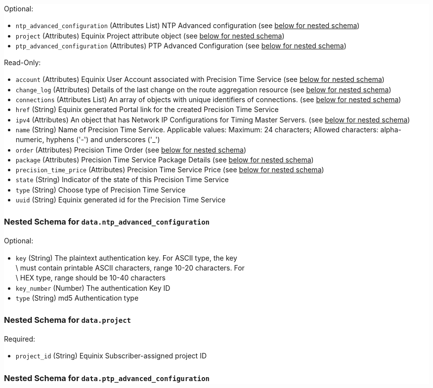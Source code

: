 Optional:

- `ntp_advanced_configuration` (Attributes List) NTP Advanced configuration (see [below for nested schema](#nestedatt--data--ntp_advanced_configuration))
- `project` (Attributes) Equinix Project attribute object (see [below for nested schema](#nestedatt--data--project))
- `ptp_advanced_configuration` (Attributes) PTP Advanced Configuration (see [below for nested schema](#nestedatt--data--ptp_advanced_configuration))

Read-Only:

- `account` (Attributes) Equinix User Account associated with Precision Time Service (see [below for nested schema](#nestedatt--data--account))
- `change_log` (Attributes) Details of the last change on the route aggregation resource (see [below for nested schema](#nestedatt--data--change_log))
- `connections` (Attributes List) An array of objects with unique identifiers of connections. (see [below for nested schema](#nestedatt--data--connections))
- `href` (String) Equinix generated Portal link for the created Precision Time Service
- `ipv4` (Attributes) An object that has Network IP Configurations for Timing Master Servers. (see [below for nested schema](#nestedatt--data--ipv4))
- `name` (String) Name of Precision Time Service. Applicable values: Maximum: 24 characters; Allowed characters: alpha-numeric, hyphens ('-') and underscores ('_')
- `order` (Attributes) Precision Time Order (see [below for nested schema](#nestedatt--data--order))
- `package` (Attributes) Precision Time Service Package Details (see [below for nested schema](#nestedatt--data--package))
- `precision_time_price` (Attributes) Precision Time Service Price (see [below for nested schema](#nestedatt--data--precision_time_price))
- `state` (String) Indicator of the state of this Precision Time Service
- `type` (String) Choose type of Precision Time Service
- `uuid` (String) Equinix generated id for the Precision Time Service

<a id="nestedatt--data--ntp_advanced_configuration"></a>
### Nested Schema for `data.ntp_advanced_configuration`

Optional:

- `key` (String) The plaintext authentication key. For ASCII type, the key\
\ must contain printable ASCII characters, range 10-20 characters. For\
\ HEX type, range should be 10-40 characters
- `key_number` (Number) The authentication Key ID
- `type` (String) md5 Authentication type


<a id="nestedatt--data--project"></a>
### Nested Schema for `data.project`

Required:

- `project_id` (String) Equinix Subscriber-assigned project ID


<a id="nestedatt--data--ptp_advanced_configuration"></a>
### Nested Schema for `data.ptp_advanced_configuration`
